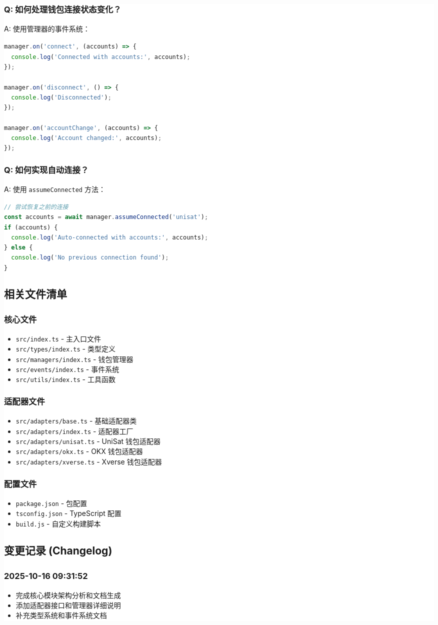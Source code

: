 ### Q: 如何处理钱包连接状态变化？
A: 使用管理器的事件系统：
```typescript
manager.on('connect', (accounts) => {
  console.log('Connected with accounts:', accounts);
});

manager.on('disconnect', () => {
  console.log('Disconnected');
});

manager.on('accountChange', (accounts) => {
  console.log('Account changed:', accounts);
});
```

### Q: 如何实现自动连接？
A: 使用 `assumeConnected` 方法：
```typescript
// 尝试恢复之前的连接
const accounts = await manager.assumeConnected('unisat');
if (accounts) {
  console.log('Auto-connected with accounts:', accounts);
} else {
  console.log('No previous connection found');
}
```

## 相关文件清单

### 核心文件
- `src/index.ts` - 主入口文件
- `src/types/index.ts` - 类型定义
- `src/managers/index.ts` - 钱包管理器
- `src/events/index.ts` - 事件系统
- `src/utils/index.ts` - 工具函数

### 适配器文件
- `src/adapters/base.ts` - 基础适配器类
- `src/adapters/index.ts` - 适配器工厂
- `src/adapters/unisat.ts` - UniSat 钱包适配器
- `src/adapters/okx.ts` - OKX 钱包适配器
- `src/adapters/xverse.ts` - Xverse 钱包适配器

### 配置文件
- `package.json` - 包配置
- `tsconfig.json` - TypeScript 配置
- `build.js` - 自定义构建脚本

## 变更记录 (Changelog)

### 2025-10-16 09:31:52
- 完成核心模块架构分析和文档生成
- 添加适配器接口和管理器详细说明
- 补充类型系统和事件系统文档